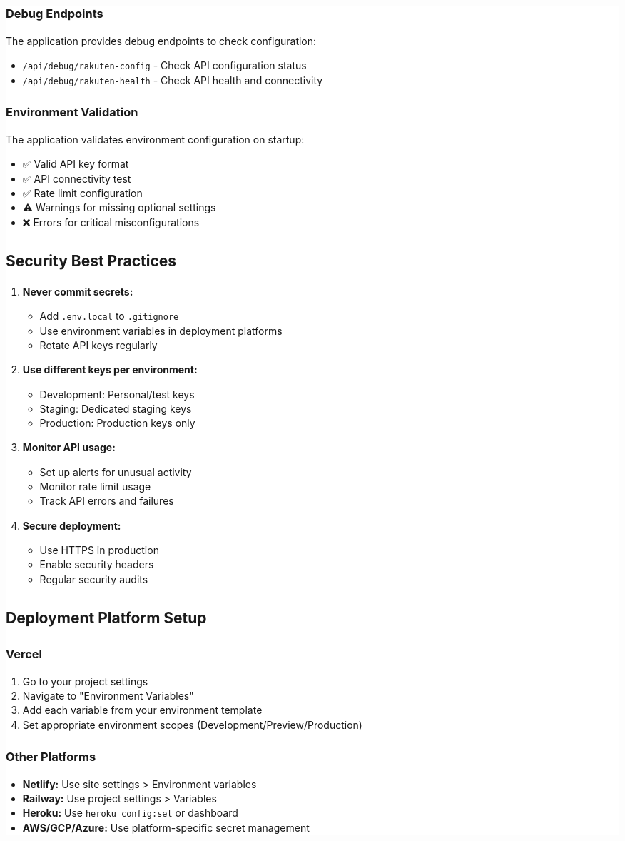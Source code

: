 ### Debug Endpoints

The application provides debug endpoints to check configuration:

- `/api/debug/rakuten-config` - Check API configuration status
- `/api/debug/rakuten-health` - Check API health and connectivity

### Environment Validation

The application validates environment configuration on startup:

- ✅ Valid API key format
- ✅ API connectivity test
- ✅ Rate limit configuration
- ⚠️ Warnings for missing optional settings
- ❌ Errors for critical misconfigurations

## Security Best Practices

1. **Never commit secrets:**
   - Add `.env.local` to `.gitignore`
   - Use environment variables in deployment platforms
   - Rotate API keys regularly

2. **Use different keys per environment:**
   - Development: Personal/test keys
   - Staging: Dedicated staging keys
   - Production: Production keys only

3. **Monitor API usage:**
   - Set up alerts for unusual activity
   - Monitor rate limit usage
   - Track API errors and failures

4. **Secure deployment:**
   - Use HTTPS in production
   - Enable security headers
   - Regular security audits

## Deployment Platform Setup

### Vercel

1. Go to your project settings
2. Navigate to "Environment Variables"
3. Add each variable from your environment template
4. Set appropriate environment scopes (Development/Preview/Production)

### Other Platforms

- **Netlify:** Use site settings > Environment variables
- **Railway:** Use project settings > Variables
- **Heroku:** Use `heroku config:set` or dashboard
- **AWS/GCP/Azure:** Use platform-specific secret management
